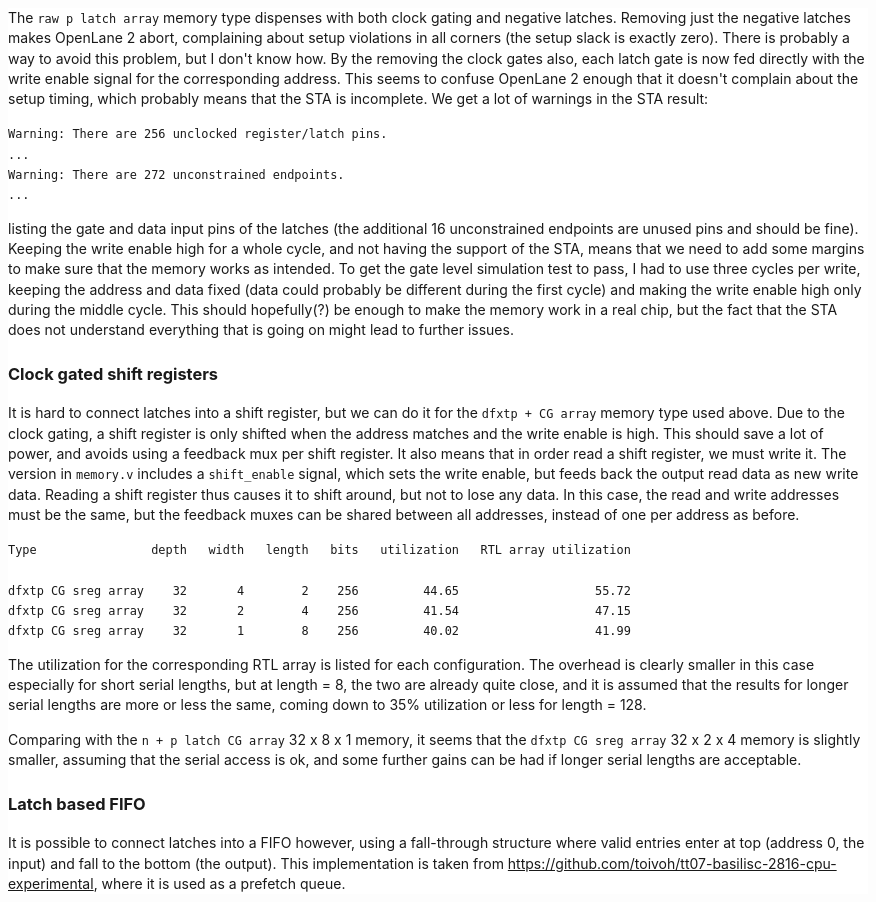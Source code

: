 The `raw p latch array` memory type dispenses with both clock gating and negative latches.
Removing just the negative latches makes OpenLane 2 abort, complaining about setup violations in all corners (the setup slack is exactly zero). There is probably a way to avoid this problem, but I don't know how.
By the removing the clock gates also, each latch gate is now fed directly with the write enable signal for the corresponding address. This seems to confuse OpenLane 2 enough that it doesn't complain about the setup timing, which probably means that the STA is incomplete. We get a lot of warnings in the STA result:

	Warning: There are 256 unclocked register/latch pins.
	...
	Warning: There are 272 unconstrained endpoints.
	...

listing the gate and data input pins of the latches (the additional 16 unconstrained endpoints are unused pins and should be fine).
Keeping the write enable high for a whole cycle, and not having the support of the STA, means that we need to add some margins to make sure that the memory works as intended. To get the gate level simulation test to pass, I had to use three cycles per write, keeping the address and data fixed (data could probably be different during the first cycle) and making the write enable high only during the middle cycle. This should hopefully(?) be enough to make the memory work in a real chip, but the fact that the STA does not understand everything that is going on might lead to further issues.

### Clock gated shift registers
It is hard to connect latches into a shift register, but we can do it for the `dfxtp + CG array` memory type used above.
Due to the clock gating, a shift register is only shifted when the address matches and the write enable is high. This should save a lot of power, and avoids using a feedback mux per shift register. It also means that in order read a shift register, we must write it. The version in `memory.v` includes a `shift_enable` signal, which sets the write enable, but feeds back the output read data as new write data. Reading a shift register thus causes it to shift around, but not to lose any data. In this case, the read and write addresses must be the same, but the feedback muxes can be shared between all addresses, instead of one per address as before.

	Type                depth   width   length   bits   utilization   RTL array utilization

	dfxtp CG sreg array    32       4        2    256         44.65                   55.72
	dfxtp CG sreg array    32       2        4    256         41.54                   47.15
	dfxtp CG sreg array    32       1        8    256         40.02                   41.99

The utilization for the corresponding RTL array is listed for each configuration. The overhead is clearly smaller in this case especially for short serial lengths, but at length = 8, the two are already quite close, and it is assumed that the results for longer serial lengths are more or less the same, coming down to 35% utilization or less for length = 128.

Comparing with the `n + p latch CG array` 32 x 8 x 1 memory, it seems that the `dfxtp CG sreg array` 32 x 2 x 4 memory is slightly smaller, assuming that the serial access is ok, and some further gains can be had if longer serial lengths are acceptable.

### Latch based FIFO
It is possible to connect latches into a FIFO however, using a fall-through structure where valid entries enter at top (address 0, the input) and fall to the bottom (the output). This implementation is taken from https://github.com/toivoh/tt07-basilisc-2816-cpu-experimental, where it is used as a prefetch queue.
